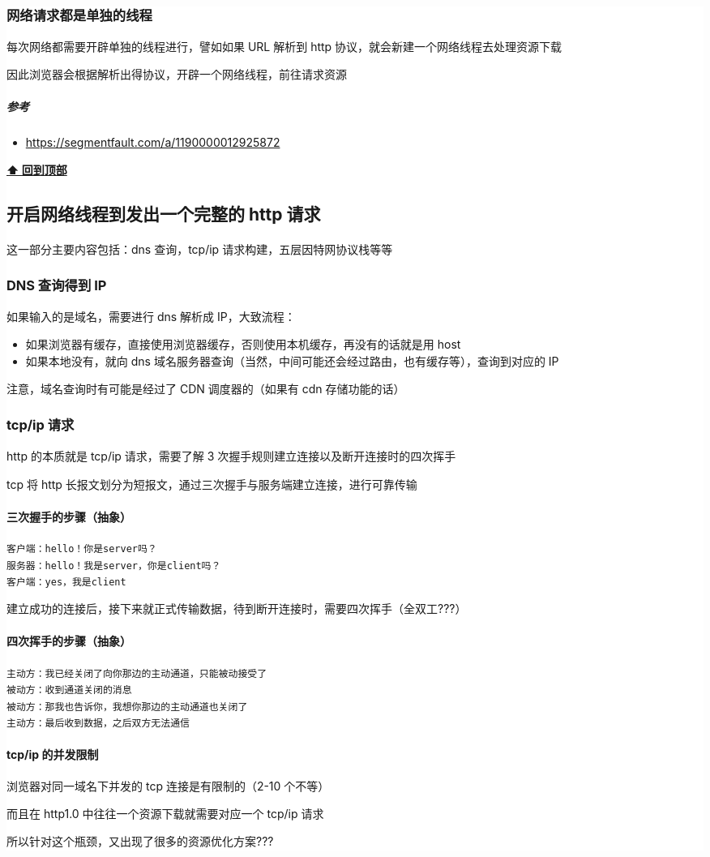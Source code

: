 ### 网络请求都是单独的线程

每次网络都需要开辟单独的线程进行，譬如如果 URL 解析到 http 协议，就会新建一个网络线程去处理资源下载

因此浏览器会根据解析出得协议，开辟一个网络线程，前往请求资源

##### 参考

- https://segmentfault.com/a/1190000012925872

**[⬆ 回到顶部](#梳理主干流程)**

## 开启网络线程到发出一个完整的 http 请求

这一部分主要内容包括：dns 查询，tcp/ip 请求构建，五层因特网协议栈等等

### DNS 查询得到 IP

如果输入的是域名，需要进行 dns 解析成 IP，大致流程：

- 如果浏览器有缓存，直接使用浏览器缓存，否则使用本机缓存，再没有的话就是用 host
- 如果本地没有，就向 dns 域名服务器查询（当然，中间可能还会经过路由，也有缓存等），查询到对应的 IP

注意，域名查询时有可能是经过了 CDN 调度器的（如果有 cdn 存储功能的话）

### tcp/ip 请求

http 的本质就是 tcp/ip 请求，需要了解 3 次握手规则建立连接以及断开连接时的四次挥手

tcp 将 http 长报文划分为短报文，通过三次握手与服务端建立连接，进行可靠传输

#### 三次握手的步骤（抽象）

```
客户端：hello！你是server吗？
服务器：hello！我是server，你是client吗？
客户端：yes，我是client
```

建立成功的连接后，接下来就正式传输数据，待到断开连接时，需要四次挥手（全双工???）

#### 四次挥手的步骤（抽象）

```
主动方：我已经关闭了向你那边的主动通道，只能被动接受了
被动方：收到通道关闭的消息
被动方：那我也告诉你，我想你那边的主动通道也关闭了
主动方：最后收到数据，之后双方无法通信
```

#### tcp/ip 的并发限制

浏览器对同一域名下并发的 tcp 连接是有限制的（2-10 个不等）

而且在 http1.0 中往往一个资源下载就需要对应一个 tcp/ip 请求

所以针对这个瓶颈，又出现了很多的资源优化方案???
